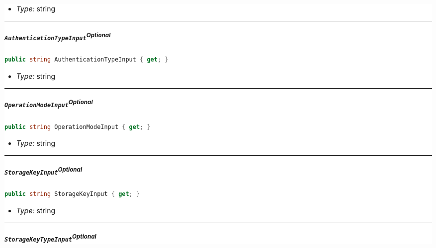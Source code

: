 - *Type:* string

---

##### `AuthenticationTypeInput`<sup>Optional</sup> <a name="AuthenticationTypeInput" id="@cdktf/provider-azurerm.sqlDatabase.SqlDatabaseImportOutputReference.property.authenticationTypeInput"></a>

```csharp
public string AuthenticationTypeInput { get; }
```

- *Type:* string

---

##### `OperationModeInput`<sup>Optional</sup> <a name="OperationModeInput" id="@cdktf/provider-azurerm.sqlDatabase.SqlDatabaseImportOutputReference.property.operationModeInput"></a>

```csharp
public string OperationModeInput { get; }
```

- *Type:* string

---

##### `StorageKeyInput`<sup>Optional</sup> <a name="StorageKeyInput" id="@cdktf/provider-azurerm.sqlDatabase.SqlDatabaseImportOutputReference.property.storageKeyInput"></a>

```csharp
public string StorageKeyInput { get; }
```

- *Type:* string

---

##### `StorageKeyTypeInput`<sup>Optional</sup> <a name="StorageKeyTypeInput" id="@cdktf/provider-azurerm.sqlDatabase.SqlDatabaseImportOutputReference.property.storageKeyTypeInput"></a>

```csharp
